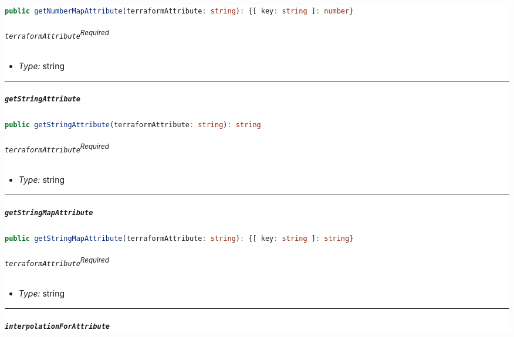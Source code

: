 ```typescript
public getNumberMapAttribute(terraformAttribute: string): {[ key: string ]: number}
```

###### `terraformAttribute`<sup>Required</sup> <a name="terraformAttribute" id="rhizo-co-terraform-provider-oci.dataOciDevopsRepositoryFileDiff.DataOciDevopsRepositoryFileDiffChangesDiffSectionsOutputReference.getNumberMapAttribute.parameter.terraformAttribute"></a>

- *Type:* string

---

##### `getStringAttribute` <a name="getStringAttribute" id="rhizo-co-terraform-provider-oci.dataOciDevopsRepositoryFileDiff.DataOciDevopsRepositoryFileDiffChangesDiffSectionsOutputReference.getStringAttribute"></a>

```typescript
public getStringAttribute(terraformAttribute: string): string
```

###### `terraformAttribute`<sup>Required</sup> <a name="terraformAttribute" id="rhizo-co-terraform-provider-oci.dataOciDevopsRepositoryFileDiff.DataOciDevopsRepositoryFileDiffChangesDiffSectionsOutputReference.getStringAttribute.parameter.terraformAttribute"></a>

- *Type:* string

---

##### `getStringMapAttribute` <a name="getStringMapAttribute" id="rhizo-co-terraform-provider-oci.dataOciDevopsRepositoryFileDiff.DataOciDevopsRepositoryFileDiffChangesDiffSectionsOutputReference.getStringMapAttribute"></a>

```typescript
public getStringMapAttribute(terraformAttribute: string): {[ key: string ]: string}
```

###### `terraformAttribute`<sup>Required</sup> <a name="terraformAttribute" id="rhizo-co-terraform-provider-oci.dataOciDevopsRepositoryFileDiff.DataOciDevopsRepositoryFileDiffChangesDiffSectionsOutputReference.getStringMapAttribute.parameter.terraformAttribute"></a>

- *Type:* string

---

##### `interpolationForAttribute` <a name="interpolationForAttribute" id="rhizo-co-terraform-provider-oci.dataOciDevopsRepositoryFileDiff.DataOciDevopsRepositoryFileDiffChangesDiffSectionsOutputReference.interpolationForAttribute"></a>
